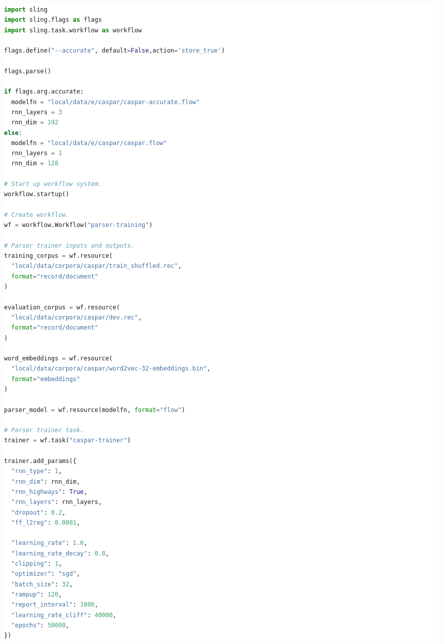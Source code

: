 ```python
import sling
import sling.flags as flags
import sling.task.workflow as workflow

flags.define("--accurate", default=False,action='store_true')

flags.parse()

if flags.arg.accurate:
  modelfn = "local/data/e/caspar/caspar-accurate.flow"
  rnn_layers = 3
  rnn_dim = 192
else:
  modelfn = "local/data/e/caspar/caspar.flow"
  rnn_layers = 1
  rnn_dim = 128

# Start up workflow system.
workflow.startup()

# Create workflow.
wf = workflow.Workflow("parser-training")

# Parser trainer inputs and outputs.
training_corpus = wf.resource(
  "local/data/corpora/caspar/train_shuffled.rec",
  format="record/document"
)

evaluation_corpus = wf.resource(
  "local/data/corpora/caspar/dev.rec",
  format="record/document"
)

word_embeddings = wf.resource(
  "local/data/corpora/caspar/word2vec-32-embeddings.bin",
  format="embeddings"
)

parser_model = wf.resource(modelfn, format="flow")

# Parser trainer task.
trainer = wf.task("caspar-trainer")

trainer.add_params({
  "rnn_type": 1,
  "rnn_dim": rnn_dim,
  "rnn_highways": True,
  "rnn_layers": rnn_layers,
  "dropout": 0.2,
  "ff_l2reg": 0.0001,

  "learning_rate": 1.0,
  "learning_rate_decay": 0.8,
  "clipping": 1,
  "optimizer": "sgd",
  "batch_size": 32,
  "rampup": 120,
  "report_interval": 1000,
  "learning_rate_cliff": 40000,
  "epochs": 50000,
})

```